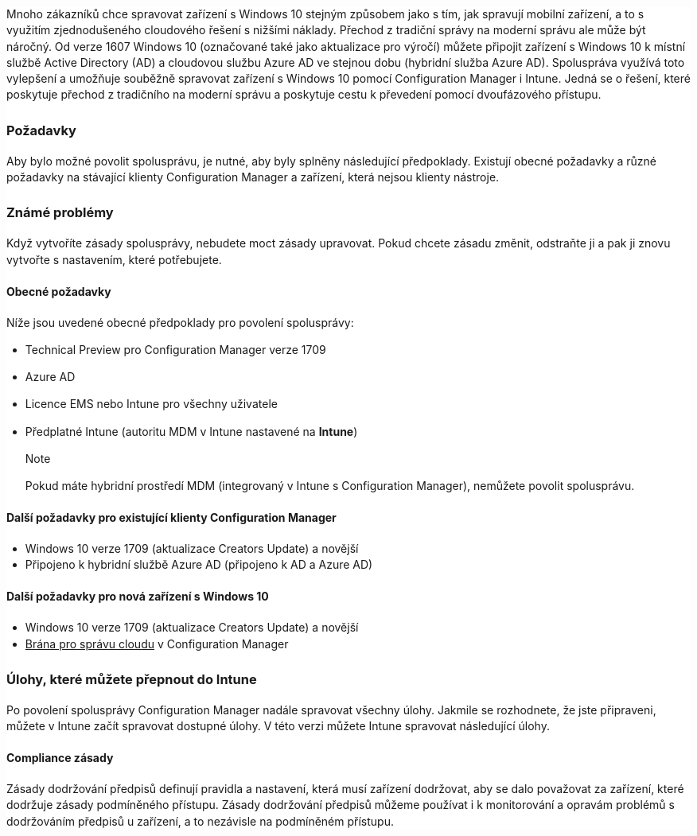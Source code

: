Mnoho zákazníků chce spravovat zařízení s Windows 10 stejným způsobem jako s tím, jak spravují mobilní zařízení, a to s využitím zjednodušeného cloudového řešení s nižšími náklady. Přechod z tradiční správy na moderní správu ale může být náročný. Od verze 1607 Windows 10 (označované také jako aktualizace pro výročí) můžete připojit zařízení s Windows 10 k místní službě Active Directory (AD) a cloudovou službu Azure AD ve stejnou dobu (hybridní služba Azure AD). Spoluspráva využívá toto vylepšení a umožňuje souběžně spravovat zařízení s Windows 10 pomocí Configuration Manager i Intune. Jedná se o řešení, které poskytuje přechod z tradičního na moderní správu a poskytuje cestu k převedení pomocí dvoufázového přístupu. 

### <a name="prerequisites"></a>Požadavky
Aby bylo možné povolit spolusprávu, je nutné, aby byly splněny následující předpoklady. Existují obecné požadavky a různé požadavky na stávající klienty Configuration Manager a zařízení, která nejsou klienty nástroje.

### <a name="known-issues"></a>Známé problémy
Když vytvoříte zásady spolusprávy, nebudete moct zásady upravovat. Pokud chcete zásadu změnit, odstraňte ji a pak ji znovu vytvořte s nastavením, které potřebujete. 

#### <a name="general-prerequisites"></a>Obecné požadavky
Níže jsou uvedené obecné předpoklady pro povolení spolusprávy:  

- Technical Preview pro Configuration Manager verze 1709
- Azure AD 
- Licence EMS nebo Intune pro všechny uživatele
- Předplatné Intune &#40;autoritu MDM v Intune nastavené na **Intune**&#41;

   > [!Note]  
   > Pokud máte hybridní prostředí MDM (integrovaný v Intune s Configuration Manager), nemůžete povolit spolusprávu.

#### <a name="additional-prerequisites-for-existing-configuration-manager-clients"></a>Další požadavky pro existující klienty Configuration Manager
- Windows 10 verze 1709 (aktualizace Creators Update) a novější
- Připojeno k hybridní službě Azure AD (připojeno k AD a Azure AD)

#### <a name="additional-prerequisites-for-new-windows-10-devices"></a>Další požadavky pro nová zařízení s Windows 10
- Windows 10 verze 1709 (aktualizace Creators Update) a novější
- [Brána pro správu cloudu](../clients/manage/manage-clients-internet.md#cloud-management-gateway) v Configuration Manager

### <a name="workloads-you-can-switch-to-intune"></a>Úlohy, které můžete přepnout do Intune
Po povolení spolusprávy Configuration Manager nadále spravovat všechny úlohy. Jakmile se rozhodnete, že jste připraveni, můžete v Intune začít spravovat dostupné úlohy. V této verzi můžete Intune spravovat následující úlohy.   

#### <a name="compliance-policies"></a>Compliance zásady
Zásady dodržování předpisů definují pravidla a nastavení, která musí zařízení dodržovat, aby se dalo považovat za zařízení, které dodržuje zásady podmíněného přístupu. Zásady dodržování předpisů můžeme používat i k monitorování a opravám problémů s dodržováním předpisů u zařízení, a to nezávisle na podmíněném přístupu.
